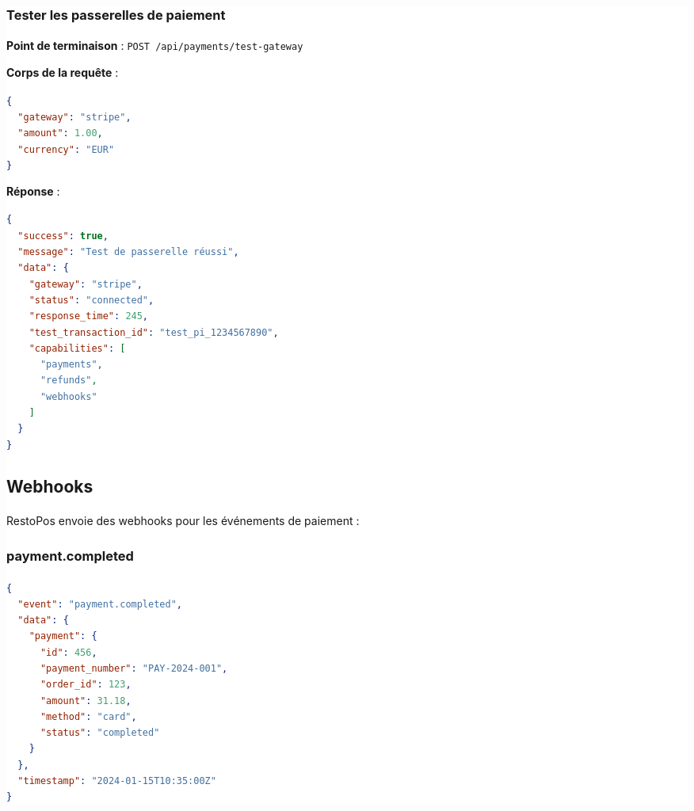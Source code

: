 ### Tester les passerelles de paiement

**Point de terminaison** : `POST /api/payments/test-gateway`

**Corps de la requête** :
```json
{
  "gateway": "stripe",
  "amount": 1.00,
  "currency": "EUR"
}
```

**Réponse** :
```json
{
  "success": true,
  "message": "Test de passerelle réussi",
  "data": {
    "gateway": "stripe",
    "status": "connected",
    "response_time": 245,
    "test_transaction_id": "test_pi_1234567890",
    "capabilities": [
      "payments",
      "refunds",
      "webhooks"
    ]
  }
}
```

## Webhooks

RestoPos envoie des webhooks pour les événements de paiement :

### payment.completed

```json
{
  "event": "payment.completed",
  "data": {
    "payment": {
      "id": 456,
      "payment_number": "PAY-2024-001",
      "order_id": 123,
      "amount": 31.18,
      "method": "card",
      "status": "completed"
    }
  },
  "timestamp": "2024-01-15T10:35:00Z"
}
```
